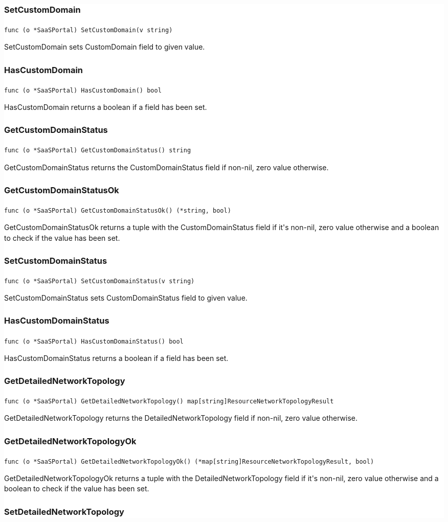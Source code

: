 ### SetCustomDomain

`func (o *SaaSPortal) SetCustomDomain(v string)`

SetCustomDomain sets CustomDomain field to given value.

### HasCustomDomain

`func (o *SaaSPortal) HasCustomDomain() bool`

HasCustomDomain returns a boolean if a field has been set.

### GetCustomDomainStatus

`func (o *SaaSPortal) GetCustomDomainStatus() string`

GetCustomDomainStatus returns the CustomDomainStatus field if non-nil, zero value otherwise.

### GetCustomDomainStatusOk

`func (o *SaaSPortal) GetCustomDomainStatusOk() (*string, bool)`

GetCustomDomainStatusOk returns a tuple with the CustomDomainStatus field if it's non-nil, zero value otherwise
and a boolean to check if the value has been set.

### SetCustomDomainStatus

`func (o *SaaSPortal) SetCustomDomainStatus(v string)`

SetCustomDomainStatus sets CustomDomainStatus field to given value.

### HasCustomDomainStatus

`func (o *SaaSPortal) HasCustomDomainStatus() bool`

HasCustomDomainStatus returns a boolean if a field has been set.

### GetDetailedNetworkTopology

`func (o *SaaSPortal) GetDetailedNetworkTopology() map[string]ResourceNetworkTopologyResult`

GetDetailedNetworkTopology returns the DetailedNetworkTopology field if non-nil, zero value otherwise.

### GetDetailedNetworkTopologyOk

`func (o *SaaSPortal) GetDetailedNetworkTopologyOk() (*map[string]ResourceNetworkTopologyResult, bool)`

GetDetailedNetworkTopologyOk returns a tuple with the DetailedNetworkTopology field if it's non-nil, zero value otherwise
and a boolean to check if the value has been set.

### SetDetailedNetworkTopology
